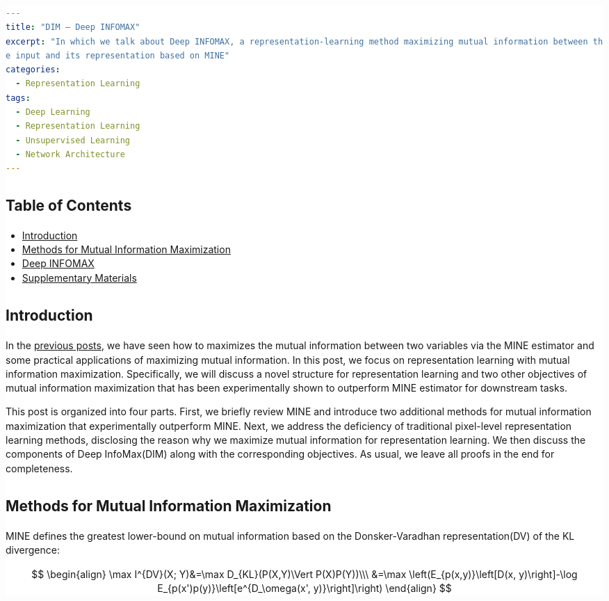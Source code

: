 ```yaml
---
title: "DIM — Deep INFOMAX"
excerpt: "In which we talk about Deep INFOMAX, a representation-learning method maximizing mutual information between the input and its representation based on MINE"
categories:
  - Representation Learning
tags:
  - Deep Learning
  - Representation Learning
  - Unsupervised Learning
  - Network Architecture
---
```


## <a name='dir'></a>Table of Contents

- [Introduction](#pre)
- [Methods for Mutual Information Maximization](#loss)
- [Deep INFOMAX](#dim)
- [Supplementary Materials](#sup)

## <a name='pre'></a>Introduction

In the [previous posts](https://medium.com/towards-artificial-intelligence/mine-mutual-information-neural-estimation-26f6853febda?source=friends_link&sk=2435c34bc8313bb329dbe2bdbdc78507), we have seen how to maximizes the mutual information between two variables via the MINE estimator and some practical applications of maximizing mutual information. In this post, we focus on representation learning with mutual information maximization. Specifically, we will discuss a novel structure for representation learning and two other objectives of mutual information maximization that has been experimentally shown to outperform MINE estimator for downstream tasks.

This post is organized into four parts. First, we briefly review MINE and introduce two additional methods for mutual information maximization that experimentally outperform MINE. Next, we address the deficiency of traditional pixel-level representation learning methods, disclosing the reason why we maximize mutual information for representation learning. We then discuss the components of Deep InfoMax(DIM) along with the corresponding objectives. As usual, we leave all proofs in the end for completeness.

## <a name='loss'></a>Methods for Mutual Information Maximization

MINE defines the greatest lower-bound on mutual information based on the Donsker-Varadhan representation(DV) of the KL divergence:

$$
\begin{align}
\max I^{DV}(X; Y)&=\max D_{KL}(P(X,Y)\Vert P(X)P(Y))\\\
&=\max \left(E_{p(x,y)}\left[D(x, y)\right]-\log E_{p(x')p(y)}\left[e^{D_\omega(x', y)}\right]\right)
\end{align}
$$
